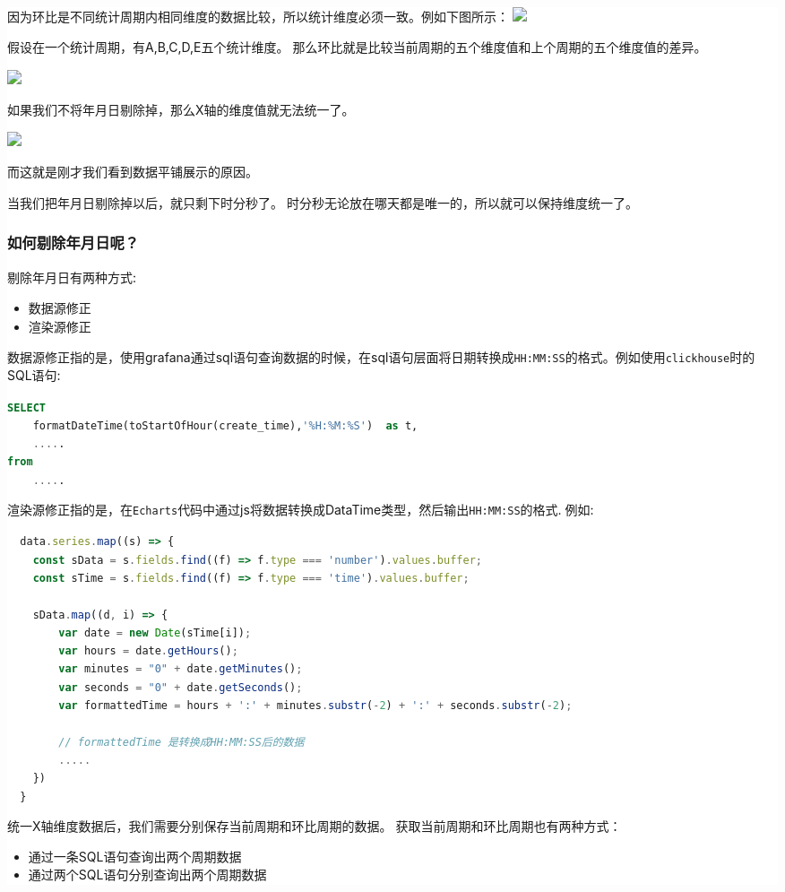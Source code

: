 因为环比是不同统计周期内相同维度的数据比较，所以统计维度必须一致。例如下图所示：
![](https://tva1.sinaimg.cn/large/e6c9d24ely1h0tz8r68ptj20h406ewen.jpg)

假设在一个统计周期，有A,B,C,D,E五个统计维度。 那么环比就是比较当前周期的五个维度值和上个周期的五个维度值的差异。

![](https://tva1.sinaimg.cn/large/e6c9d24ely1h0tzb5w8juj20mc0euwfl.jpg)

如果我们不将年月日剔除掉，那么X轴的维度值就无法统一了。

![](https://tva1.sinaimg.cn/large/e6c9d24ely1h0tzex55qoj20w60b6abe.jpg)

而这就是刚才我们看到数据平铺展示的原因。 

当我们把年月日剔除掉以后，就只剩下时分秒了。 时分秒无论放在哪天都是唯一的，所以就可以保持维度统一了。 

### 如何剔除年月日呢？

剔除年月日有两种方式:

+ 数据源修正
+ 渲染源修正

数据源修正指的是，使用grafana通过sql语句查询数据的时候，在sql语句层面将日期转换成`HH:MM:SS`的格式。例如使用`clickhouse`时的SQL语句:

```sql
SELECT
    formatDateTime(toStartOfHour(create_time),'%H:%M:%S')  as t,
    .....
from  
    .....
```

渲染源修正指的是，在`Echarts`代码中通过js将数据转换成DataTime类型，然后输出`HH:MM:SS`的格式. 例如:
```js
  data.series.map((s) => {
    const sData = s.fields.find((f) => f.type === 'number').values.buffer;
    const sTime = s.fields.find((f) => f.type === 'time').values.buffer;
		
    sData.map((d, i) => {
        var date = new Date(sTime[i]);
        var hours = date.getHours();
        var minutes = "0" + date.getMinutes();
        var seconds = "0" + date.getSeconds();
        var formattedTime = hours + ':' + minutes.substr(-2) + ':' + seconds.substr(-2);

        // formattedTime 是转换成HH:MM:SS后的数据
        .....
    })
  }
```

统一X轴维度数据后，我们需要分别保存当前周期和环比周期的数据。 获取当前周期和环比周期也有两种方式：

+ 通过一条SQL语句查询出两个周期数据
+ 通过两个SQL语句分别查询出两个周期数据
